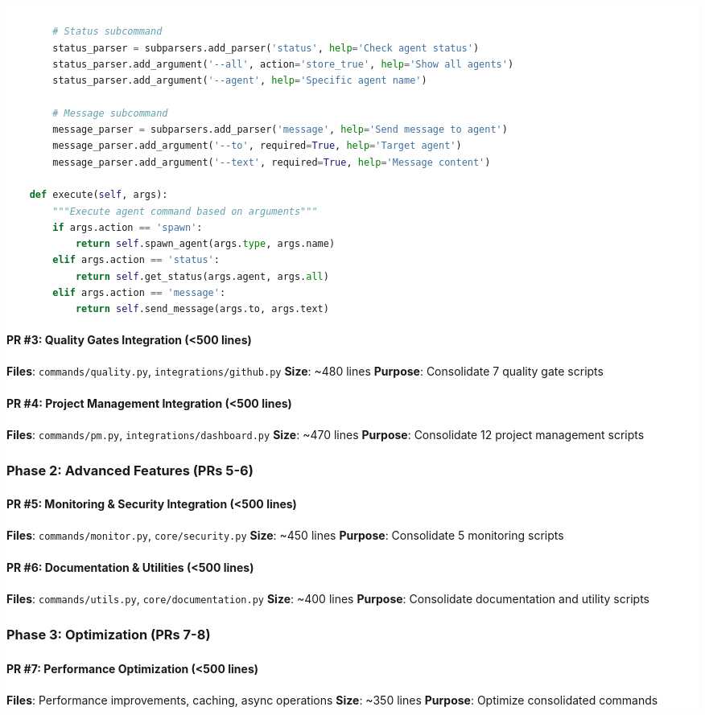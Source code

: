 ```python
        
        # Status subcommand
        status_parser = subparsers.add_parser('status', help='Check agent status')
        status_parser.add_argument('--all', action='store_true', help='Show all agents')
        status_parser.add_argument('--agent', help='Specific agent name')
        
        # Message subcommand
        message_parser = subparsers.add_parser('message', help='Send message to agent')
        message_parser.add_argument('--to', required=True, help='Target agent')
        message_parser.add_argument('--text', required=True, help='Message content')
    
    def execute(self, args):
        """Execute agent command based on arguments"""
        if args.action == 'spawn':
            return self.spawn_agent(args.type, args.name)
        elif args.action == 'status':
            return self.get_status(args.agent, args.all)
        elif args.action == 'message':
            return self.send_message(args.to, args.text)
```

#### **PR #3: Quality Gates Integration** (<500 lines)
**Files**: `commands/quality.py`, `integrations/github.py`
**Size**: ~480 lines
**Purpose**: Consolidate 7 quality gate scripts

#### **PR #4: Project Management Integration** (<500 lines)
**Files**: `commands/pm.py`, `integrations/dashboard.py`
**Size**: ~470 lines
**Purpose**: Consolidate 12 project management scripts

### **Phase 2: Advanced Features (PRs 5-6)**

#### **PR #5: Monitoring & Security Integration** (<500 lines)
**Files**: `commands/monitor.py`, `core/security.py`
**Size**: ~450 lines
**Purpose**: Consolidate 5 monitoring scripts

#### **PR #6: Documentation & Utilities** (<500 lines)
**Files**: `commands/utils.py`, `core/documentation.py`
**Size**: ~400 lines
**Purpose**: Consolidate documentation and utility scripts

### **Phase 3: Optimization (PRs 7-8)**

#### **PR #7: Performance Optimization** (<500 lines)
**Files**: Performance improvements, caching, async operations
**Size**: ~350 lines
**Purpose**: Optimize consolidated commands
